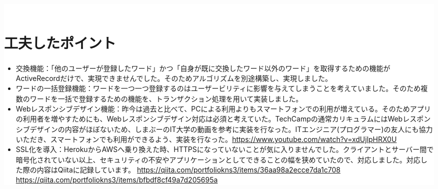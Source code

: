 <br>

# 工夫したポイント
- 交換機能：「他のユーザーが登録したワード」かつ「自身が既に交換したワード以外のワード」を取得するための機能がActiveRecordだけで、実現できませんでした。そのためアルゴリズムを別途構築し、実現しました。
- ワードの一括登録機能：ワードを一つ一つ登録するのはユーザービリティに影響を与えてしまうことを考えていました。そのため複数のワードを一括で登録するための機能を、トランザクション処理を用いて実装しました。
- Webレスポンシブデザイン機能：昨今は過去と比べて、PCによる利用よりもスマートフォンでの利用が増えている。そのためアプリの利用者を増やすためにも、Webレスポンシブデザイン対応は必須と考えていた。TechCampの通常カリキュラムにはWebレスポンシブデザインの内容がほぼないため、しまぶーのIT大学の動画を参考に実装を行なった。ITエンジニア(プログラマー)の友人にも協力いただき、スマートフォンでも利用ができるよう、実装を行なった。https://www.youtube.com/watch?v=xdUjlpHRX0U
- SSL化を導入：HerokuからAWSへ乗り換えた時、HTTPSになっていないことが気に入りませんでした。クライアントとサーバー間で暗号化されていない以上、セキュリティの不安やアプリケーションとしてできることの幅を狭めていたので、対応しました。対応した際の内容はQiitaに記録しています。
https://qiita.com/portfoliokns3/items/36aa98a2ecce7da1c708
https://qiita.com/portfoliokns3/items/bfbdf8cf49a7d205695a
